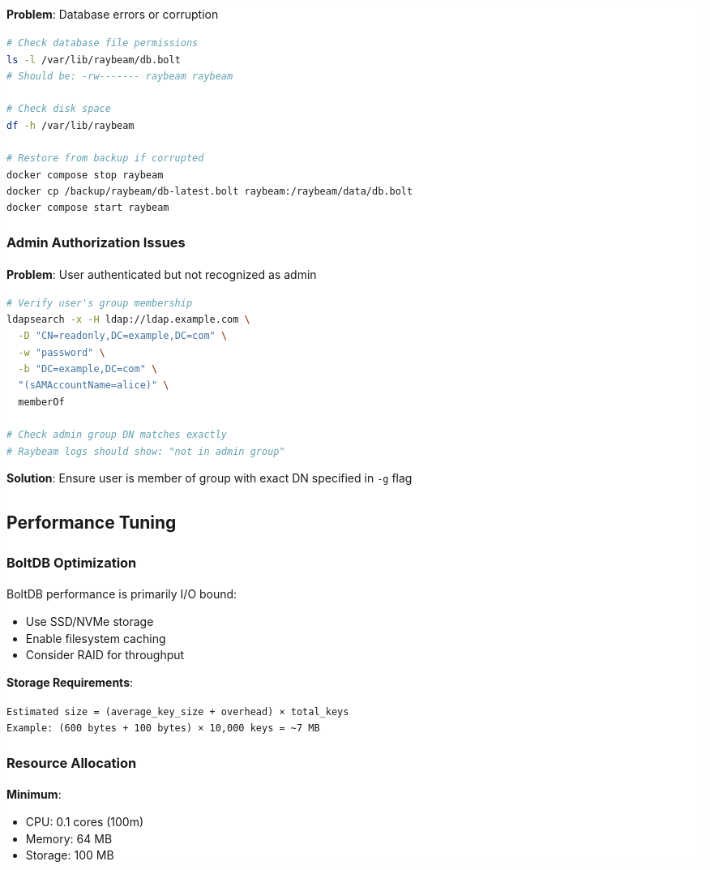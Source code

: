 **Problem**: Database errors or corruption

```bash
# Check database file permissions
ls -l /var/lib/raybeam/db.bolt
# Should be: -rw------- raybeam raybeam

# Check disk space
df -h /var/lib/raybeam

# Restore from backup if corrupted
docker compose stop raybeam
docker cp /backup/raybeam/db-latest.bolt raybeam:/raybeam/data/db.bolt
docker compose start raybeam
```

### Admin Authorization Issues

**Problem**: User authenticated but not recognized as admin

```bash
# Verify user's group membership
ldapsearch -x -H ldap://ldap.example.com \
  -D "CN=readonly,DC=example,DC=com" \
  -w "password" \
  -b "DC=example,DC=com" \
  "(sAMAccountName=alice)" \
  memberOf

# Check admin group DN matches exactly
# Raybeam logs should show: "not in admin group"
```

**Solution**: Ensure user is member of group with exact DN specified in `-g` flag

## Performance Tuning

### BoltDB Optimization

BoltDB performance is primarily I/O bound:

- Use SSD/NVMe storage
- Enable filesystem caching
- Consider RAID for throughput

**Storage Requirements**:

```
Estimated size = (average_key_size + overhead) × total_keys
Example: (600 bytes + 100 bytes) × 10,000 keys = ~7 MB
```

### Resource Allocation

**Minimum**:
- CPU: 0.1 cores (100m)
- Memory: 64 MB
- Storage: 100 MB
